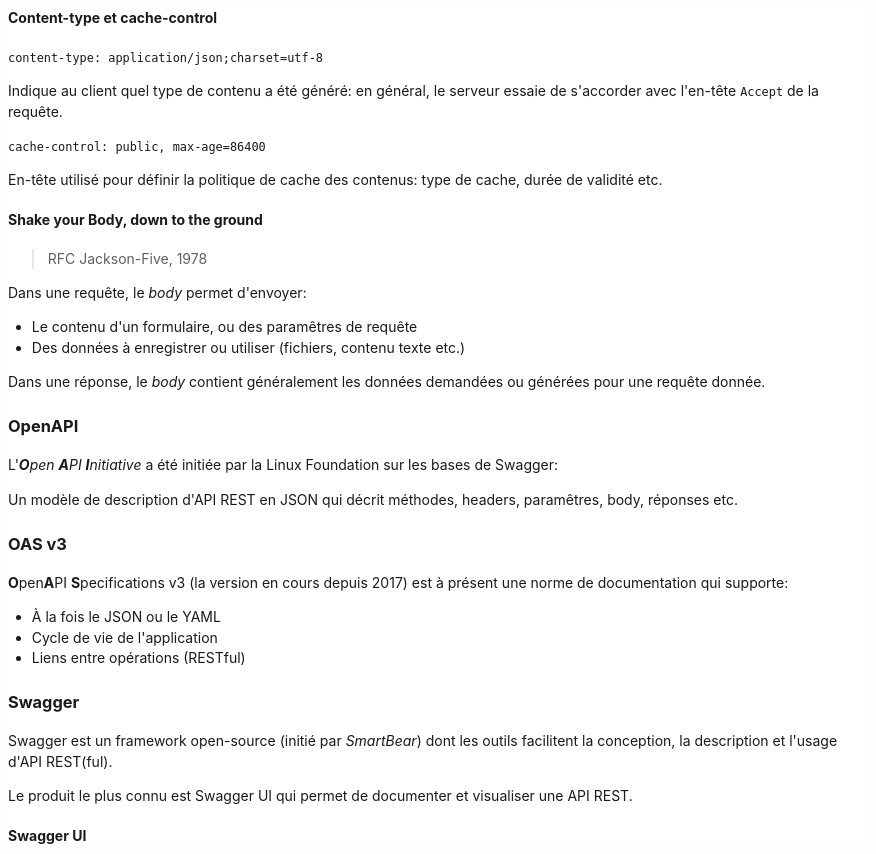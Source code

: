 
#### Content-type et cache-control

```http
content-type: application/json;charset=utf-8
```

Indique au client quel type de contenu a été généré: en général, le serveur essaie de s'accorder avec l'en-tête `Accept` de la requête.

```http
cache-control: public, max-age=86400
```

En-tête utilisé pour définir la politique de cache des contenus: type de cache, durée de validité etc.


#### Shake your **Body**, down to the ground

> RFC Jackson-Five, 1978

Dans une requête, le *body* permet d'envoyer:

* Le contenu d'un formulaire, ou des paramêtres de requête
* Des données à enregistrer ou utiliser (fichiers, contenu texte etc.)

Dans une réponse, le *body* contient généralement les données demandées ou générées pour une requête donnée.


### OpenAPI

L'_**O**pen **A**PI **I**nitiative_ a été initiée par la Linux Foundation sur les bases de Swagger:

Un modèle de description d'API REST en JSON qui décrit méthodes, headers, paramêtres, body, réponses etc.


### OAS v3

**O**pen**A**PI **S**pecifications v3 (la version en cours depuis 2017) est à présent une norme de documentation qui supporte:

* À la fois le JSON ou le YAML
* Cycle de vie de l'application
* Liens entre opérations (RESTful)


### Swagger

Swagger est un framework open-source (initié par  *SmartBear*) dont les outils facilitent la conception, la description et l'usage d'API REST(ful).

Le produit le plus connu est Swagger UI qui permet de documenter et visualiser une API REST.


#### Swagger UI

